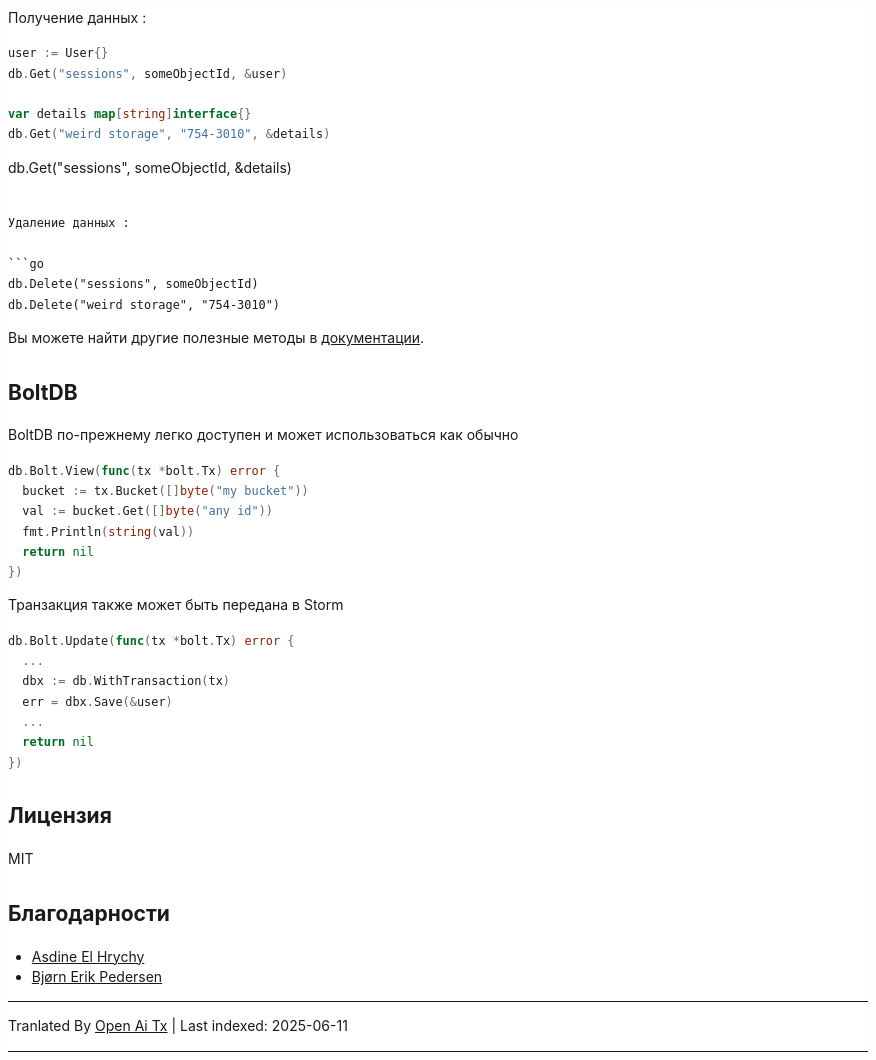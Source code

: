 Получение данных :

```go
user := User{}
db.Get("sessions", someObjectId, &user)

var details map[string]interface{}
db.Get("weird storage", "754-3010", &details)
```
db.Get("sessions", someObjectId, &details)
```

Удаление данных :

```go
db.Delete("sessions", someObjectId)
db.Delete("weird storage", "754-3010")
```

Вы можете найти другие полезные методы в [документации](https://godoc.org/github.com/asdine/storm#KeyValueStore).

## BoltDB

BoltDB по-прежнему легко доступен и может использоваться как обычно

```go
db.Bolt.View(func(tx *bolt.Tx) error {
  bucket := tx.Bucket([]byte("my bucket"))
  val := bucket.Get([]byte("any id"))
  fmt.Println(string(val))
  return nil
})
```

Транзакция также может быть передана в Storm

```go
db.Bolt.Update(func(tx *bolt.Tx) error {
  ...
  dbx := db.WithTransaction(tx)
  err = dbx.Save(&user)
  ...
  return nil
})
```

## Лицензия

MIT

## Благодарности

- [Asdine El Hrychy](https://github.com/asdine)
- [Bjørn Erik Pedersen](https://github.com/bep)



---


Tranlated By [Open Ai Tx](https://github.com/OpenAiTx/OpenAiTx) | Last indexed: 2025-06-11


---